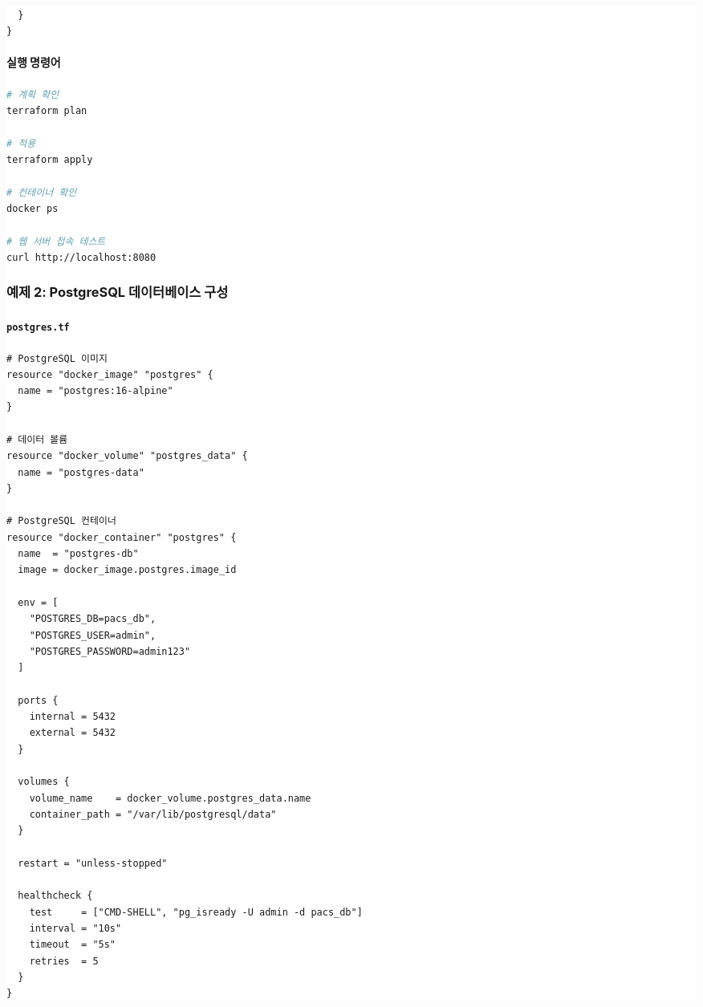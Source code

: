 ```hcl
  }
}
```

#### 실행 명령어
```bash
# 계획 확인
terraform plan

# 적용
terraform apply

# 컨테이너 확인
docker ps

# 웹 서버 접속 테스트
curl http://localhost:8080
```

### 예제 2: PostgreSQL 데이터베이스 구성

#### `postgres.tf`
```hcl
# PostgreSQL 이미지
resource "docker_image" "postgres" {
  name = "postgres:16-alpine"
}

# 데이터 볼륨
resource "docker_volume" "postgres_data" {
  name = "postgres-data"
}

# PostgreSQL 컨테이너
resource "docker_container" "postgres" {
  name  = "postgres-db"
  image = docker_image.postgres.image_id
  
  env = [
    "POSTGRES_DB=pacs_db",
    "POSTGRES_USER=admin",
    "POSTGRES_PASSWORD=admin123"
  ]
  
  ports {
    internal = 5432
    external = 5432
  }
  
  volumes {
    volume_name    = docker_volume.postgres_data.name
    container_path = "/var/lib/postgresql/data"
  }
  
  restart = "unless-stopped"
  
  healthcheck {
    test     = ["CMD-SHELL", "pg_isready -U admin -d pacs_db"]
    interval = "10s"
    timeout  = "5s"
    retries  = 5
  }
}
```